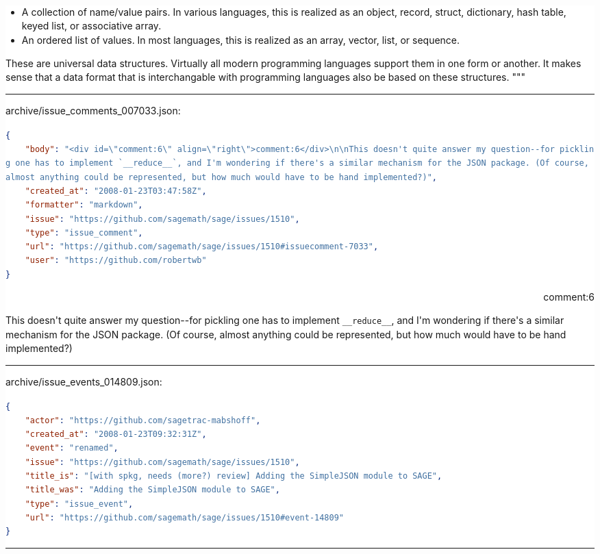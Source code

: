 * A collection of name/value pairs. In various languages, this is realized as an object, record, struct, dictionary, hash table, keyed list, or associative array.
* An ordered list of values. In most languages, this is realized as an array, vector, list, or sequence.

These are universal data structures. Virtually all modern programming languages support them in one form or another. It makes sense that a data format that is interchangable with programming languages also be based on these structures.
"""



---

archive/issue_comments_007033.json:
```json
{
    "body": "<div id=\"comment:6\" align=\"right\">comment:6</div>\n\nThis doesn't quite answer my question--for pickling one has to implement `__reduce__`, and I'm wondering if there's a similar mechanism for the JSON package. (Of course, almost anything could be represented, but how much would have to be hand implemented?)",
    "created_at": "2008-01-23T03:47:58Z",
    "formatter": "markdown",
    "issue": "https://github.com/sagemath/sage/issues/1510",
    "type": "issue_comment",
    "url": "https://github.com/sagemath/sage/issues/1510#issuecomment-7033",
    "user": "https://github.com/robertwb"
}
```

<div id="comment:6" align="right">comment:6</div>

This doesn't quite answer my question--for pickling one has to implement `__reduce__`, and I'm wondering if there's a similar mechanism for the JSON package. (Of course, almost anything could be represented, but how much would have to be hand implemented?)



---

archive/issue_events_014809.json:
```json
{
    "actor": "https://github.com/sagetrac-mabshoff",
    "created_at": "2008-01-23T09:32:31Z",
    "event": "renamed",
    "issue": "https://github.com/sagemath/sage/issues/1510",
    "title_is": "[with spkg, needs (more?) review] Adding the SimpleJSON module to SAGE",
    "title_was": "Adding the SimpleJSON module to SAGE",
    "type": "issue_event",
    "url": "https://github.com/sagemath/sage/issues/1510#event-14809"
}
```



---
